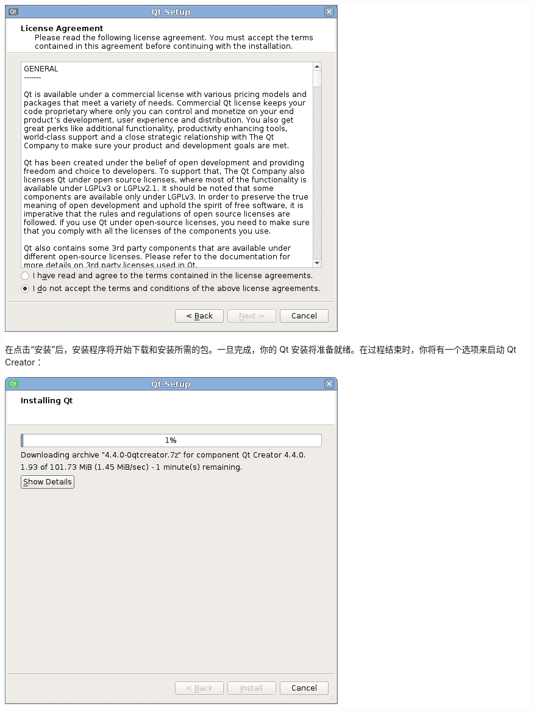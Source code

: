 ![](img/2a56f29e-39c4-4570-8e5b-0942deb8fb11.png)

在点击“安装”后，安装程序将开始下载和安装所需的包。一旦完成，你的 Qt 安装将准备就绪。在过程结束时，你将有一个选项来启动 Qt Creator：

![](img/870b2c6b-2fe3-4834-9f8b-3a885bda9983.png)
